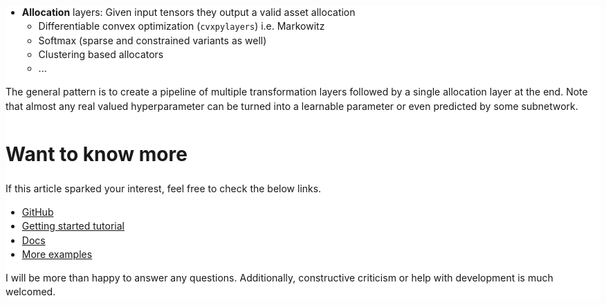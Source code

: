 - **Allocation** layers: Given input tensors they output a valid asset allocation
	- Differentiable convex optimization (`cvxpylayers`) i.e. Markowitz
	- Softmax (sparse and constrained variants as well)
	- Clustering based allocators
	- ...

The general pattern is to create a pipeline of multiple transformation layers followed by a single allocation layer at the end. Note that almost
any real valued hyperparameter can be turned into a learnable parameter or even predicted by some subnetwork.


# Want to know more
If this article sparked your interest, feel free to check the below links.

- [GitHub](https://github.com/jankrepl/deepdow)
- [Getting started tutorial](https://deepdow.readthedocs.io/en/latest/auto_examples/end_to_end/getting_started.html#sphx-glr-auto-examples-end-to-end-getting-started-py)
- [Docs](https://deepdow.readthedocs.io/)
- [More examples](https://deepdow.readthedocs.io/en/latest/auto_examples/index.html)


I will be more than happy to answer any questions. Additionally, constructive criticism or help with development is much welcomed.


<script type="text/x-mathjax-config">
MathJax.Hub.Config({
  tex2jax: {
    skipTags: ['script', 'noscript', 'style', 'textarea', 'pre'],
    inlineMath: [['$','$']]
  }
});
</script>
<script src="https://cdn.mathjax.org/mathjax/latest/MathJax.js?config=TeX-AMS-MML_HTMLorMML" type="text/javascript"></script>